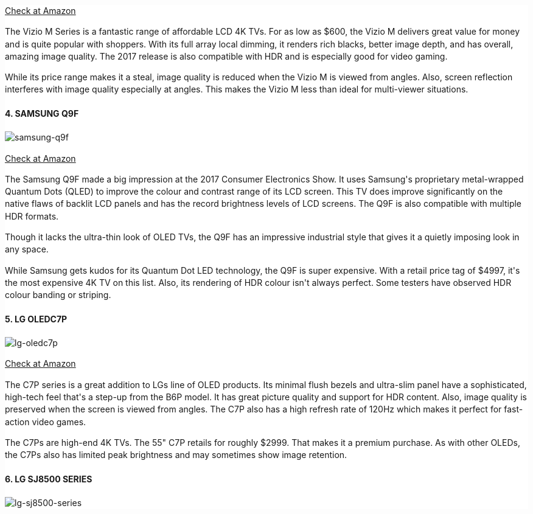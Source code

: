 [Check at Amazon](https://www.amazon.com/gp/product/B00T63YMGK/ref=as%5Fli%5Ftl?ie=UTF8&tag=vs-flora-20&camp=1789&creative=9325&linkCode=as2&creativeASIN=B00T63YMGK&linkId=a1942303876dfef63c6712f5a901c420)

The Vizio M Series is a fantastic range of affordable LCD 4K TVs. For as low as $600, the Vizio M delivers great value for money and is quite popular with shoppers. With its full array local dimming, it renders rich blacks, better image depth, and has overall, amazing image quality. The 2017 release is also compatible with HDR and is especially good for video gaming.

While its price range makes it a steal, image quality is reduced when the Vizio M is viewed from angles. Also, screen reflection interferes with image quality especially at angles. This makes the Vizio M less than ideal for multi-viewer situations.

#### 4\. SAMSUNG Q9F

![samsung-q9f](https://images.wondershare.com/filmora/article-images/samsung-q9f.jpg)

[Check at Amazon](https://www.amazon.com/gp/product/B06XGXFPXG/ref=as%5Fli%5Ftl?ie=UTF8&tag=vs-flora-20&camp=1789&creative=9325&linkCode=as2&creativeASIN=B06XGXFPXG&linkId=b578d0514e5cd92ab0e1eea2338fe201)

The Samsung Q9F made a big impression at the 2017 Consumer Electronics Show. It uses Samsung's proprietary metal-wrapped Quantum Dots (QLED) to improve the colour and contrast range of its LCD screen. This TV does improve significantly on the native flaws of backlit LCD panels and has the record brightness levels of LCD screens. The Q9F is also compatible with multiple HDR formats.

Though it lacks the ultra-thin look of OLED TVs, the Q9F has an impressive industrial style that gives it a quietly imposing look in any space.

While Samsung gets kudos for its Quantum Dot LED technology, the Q9F is super expensive. With a retail price tag of $4997, it's the most expensive 4K TV on this list. Also, its rendering of HDR colour isn't always perfect. Some testers have observed HDR colour banding or striping.

#### 5\. LG OLEDC7P

![lg-oledc7p](https://images.wondershare.com/filmora/article-images/lg-oledc7p.jpg)

[Check at Amazon](https://www.amazon.com/gp/product/B01NAYM1TP/ref=as%5Fli%5Ftl?ie=UTF8&tag=vs-flora-20&camp=1789&creative=9325&linkCode=as2&creativeASIN=B01NAYM1TP&linkId=b87b8d8bc4021a635c401e47f9e8066b)

The C7P series is a great addition to LGs line of OLED products. Its minimal flush bezels and ultra-slim panel have a sophisticated, high-tech feel that's a step-up from the B6P model. It has great picture quality and support for HDR content. Also, image quality is preserved when the screen is viewed from angles. The C7P also has a high refresh rate of 120Hz which makes it perfect for fast-action video games.

The C7Ps are high-end 4K TVs. The 55" C7P retails for roughly $2999\. That makes it a premium purchase. As with other OLEDs, the C7Ps also has limited peak brightness and may sometimes show image retention.

#### 6\. LG SJ8500 SERIES

![lg-sj8500-series](https://images.wondershare.com/filmora/article-images/lg-sj8500-series.jpg)
